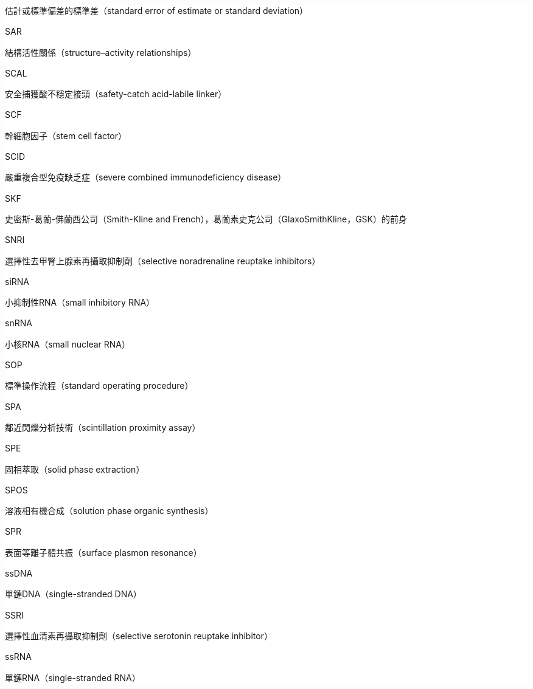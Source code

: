 估計或標準偏差的標準差（standard error of estimate or standard deviation）

SAR 

結構活性關係（structure–activity relationships）

SCAL 

安全捕獲酸不穩定接頭（safety-catch acid-labile linker）

SCF 

幹細胞因子（stem cell factor）

SCID 

嚴重複合型免疫缺乏症（severe combined immunodeficiency disease）

SKF 

史密斯-葛蘭-佛蘭西公司（Smith-Kline and French），葛蘭素史克公司（GlaxoSmithKline，GSK）的前身

SNRI 

選擇性去甲腎上腺素再攝取抑制劑（selective noradrenaline reuptake inhibitors）

siRNA 

小抑制性RNA（small inhibitory RNA）

snRNA 

小核RNA（small nuclear RNA）

SOP 

標準操作流程（standard operating procedure）

SPA 

鄰近閃爍分析技術（scintillation proximity assay）

SPE 

固相萃取（solid phase extraction）

SPOS 

溶液相有機合成（solution phase organic synthesis）

SPR 

表面等離子體共振（surface plasmon resonance）

ssDNA 

單鏈DNA（single-stranded DNA）

SSRI 

選擇性血清素再攝取抑制劑（selective serotonin reuptake inhibitor）

ssRNA 

單鏈RNA（single-stranded RNA）
